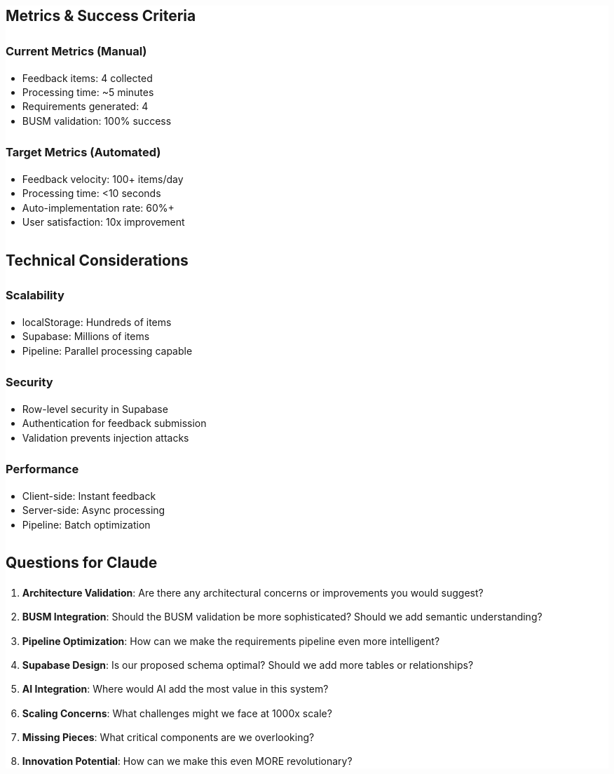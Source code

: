 ## Metrics & Success Criteria

### Current Metrics (Manual)
- Feedback items: 4 collected
- Processing time: ~5 minutes
- Requirements generated: 4
- BUSM validation: 100% success

### Target Metrics (Automated)
- Feedback velocity: 100+ items/day
- Processing time: <10 seconds
- Auto-implementation rate: 60%+
- User satisfaction: 10x improvement

## Technical Considerations

### Scalability
- localStorage: Hundreds of items
- Supabase: Millions of items
- Pipeline: Parallel processing capable

### Security
- Row-level security in Supabase
- Authentication for feedback submission
- Validation prevents injection attacks

### Performance
- Client-side: Instant feedback
- Server-side: Async processing
- Pipeline: Batch optimization

## Questions for Claude

1. **Architecture Validation**: Are there any architectural concerns or improvements you would suggest?

2. **BUSM Integration**: Should the BUSM validation be more sophisticated? Should we add semantic understanding?

3. **Pipeline Optimization**: How can we make the requirements pipeline even more intelligent?

4. **Supabase Design**: Is our proposed schema optimal? Should we add more tables or relationships?

5. **AI Integration**: Where would AI add the most value in this system?

6. **Scaling Concerns**: What challenges might we face at 1000x scale?

7. **Missing Pieces**: What critical components are we overlooking?

8. **Innovation Potential**: How can we make this even MORE revolutionary?
